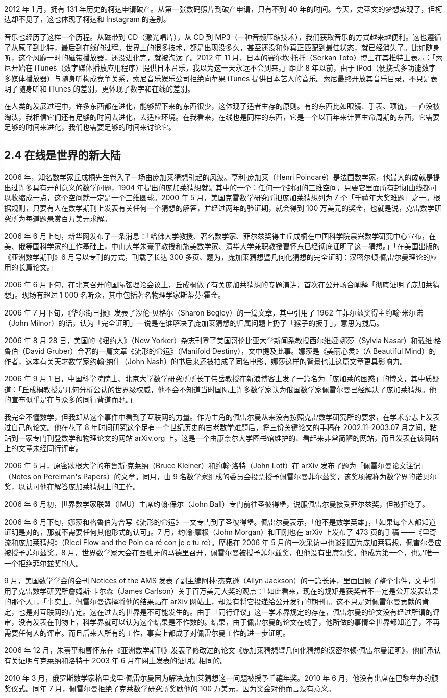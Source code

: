 2012 年 1 月，拥有 131 年历史的柯达申请破产。从第一张数码照片到破产申请，只有不到 40 年的时间。今天，史蒂文的梦想实现了，但柯达却不见了，这也体现了柯达和 Instagram 的差别。

音乐也经历了这样一个历程。从磁带到 CD（激光唱片），从 CD 到 MP3（一种音频压缩技术），我们获取音乐的方式越来越便利。这也遵循了从原子到比特，最后到在线的过程。世界上的很多技术，都是出现没多久，甚至还没和你真正匹配到最佳状态，就已经消失了。比如随身听，这个风靡一时的磁带播放器，还没进化完，就被淘汰了。2012 年 11 月，日本的赛尔坎·托托（Serkan Toto）博士在其推特上表示：「索尼开始在 iTunes（数字媒体播放应用程序）提供日本音乐，我以为这一天永远不会到来。」距此 8 年以前，由于 iPod（便携式多功能数字多媒体播放器）与随身听构成竞争关系，索尼音乐娱乐公司拒绝向苹果 iTunes 提供日本艺人的音乐。索尼最终开放其音乐目录，不只是表明了随身听和 iTunes 的差别，更体现了数字和在线的差别。

在人类的发展过程中，许多东西都在进化，能够留下来的东西很少，这体现了适者生存的原则。有的东西比如眼镜、手表、项链，一直没被淘汰，我相信它们还有足够的时间去进化，去适应环境。在我看来，在线也是同样的东西，它是一个以百年来计算生命周期的东西，它需要足够的时间来进化，我们也需要足够的时间来讨论它。

## 2.4 在线是世界的新大陆

2006 年，知名数学家丘成桐先生卷入了一场由庞加莱猜想引起的风波。亨利·庞加莱（Henri Poincaré）是法国数学家，他最大的成就是提出过许多具有开创意义的数学问题，1904 年提出的庞加莱猜想就是其中的一个：任何一个封闭的三维空间，只要它里面所有封闭曲线都可以收缩成一点，这个空间就一定是一个三维圆球。2000 年 5 月，美国克雷数学研究所把庞加莱猜想列为 7 个「千禧年大奖难题」之一。根据规则，只要有人在数学期刊上发表有关任何一个猜想的解答，并经过两年的验证期，就会得到 100 万美元的奖金，也就是说，克雷数学研究所为每道题悬赏百万美元求解。

2006 年 6 月上旬，新华网发布了一条消息：「哈佛大学教授、著名数学家、菲尔兹奖得主丘成桐在中国科学院晨兴数学研究中心宣布，在美、俄等国科学家的工作基础上，中山大学朱熹平教授和旅美数学家、清华大学兼职教授曹怀东已经彻底证明了这一猜想。」「在美国出版的《亚洲数学期刊》6 月号以专刊的方式，刊载了长达 300 多页、题为，庞加莱猜想暨几何化猜想的完全证明：汉密尔顿·佩雷尔曼理论的应用的长篇论文。」

2006 年 6 月下旬，在北京召开的国际弦理论会议上，丘成桐做了有关庞加莱猜想的专题演讲，首次在公开场合阐释「彻底证明了庞加莱猜想」。现场有超过 1 000 名听众，其中包括著名物理学家斯蒂芬·霍金。

2006 年 7 月下旬，《华尔街日报》发表了沙伦·贝格尔（Sharon Begley）的一篇文章，其中引用了 1962 年菲尔兹奖得主约翰·米尔诺（John Milnor）的话，认为「完全证明」一说是在谁解决了庞加莱猜想的归属问题上扔了「猴子的扳手」，意思为搅局。

2006 年 8 月 28 日，美国的《纽约人》（New Yorker）杂志刊登了美国哥伦比亚大学新闻系教授西尔维娅·娜莎（Sylvia Nasar）和戴维·格鲁伯（David Gruber）合著的一篇文章《流形的命运》（Manifold Destiny），文中提及此事。娜莎是《美丽心灵》（A Beautiful Mind）的作者，这本有关天才数学家约翰·纳什（John Nash）的书后来还被拍成了同名电影，娜莎这样的背景也让这篇文章更具影响力。

2006 年 9 月 1 日，中国科学院院士、北京大学数学研究所所长丁伟岳教授在新浪博客上发了一篇名为「庞加莱的困惑」的博文，其中质疑道：「丘成桐教授是几何分析公认的世界级权威，他不会不知道当时国际上许多数学家认为俄国数学家佩雷尔曼已经解决了庞加莱猜想。他的宣布似乎是在与众多的同行背道而驰。」

我完全不懂数学，但我却从这个事件中看到了互联网的力量。作为主角的佩雷尔曼从来没有按照克雷数学研究所的要求，在学术杂志上发表过自己的论文。他在花了 8 年时间研究这个足有一个世纪历史的古老数学难题后，将三份关键论文的手稿在 2002.11-2003.07 月之间，粘贴到一家专门刊登数学和物理论文的网站 arXiv.org 上。这是一个由康奈尔大学图书馆维护的、看起来非常简陋的网站，而且发表在该网站上的文章未经同行评审。

2006 年 5 月，原密歇根大学的布鲁斯·克莱纳（Bruce Kleiner）和约翰·洛特（John Lott）在 arXiv 发布了题为「佩雷尔曼论文注记」（Notes on Perelman's Papers）的文章。同月，由 9 名数学家组成的委员会投票授予佩雷尔曼菲尔兹奖，该奖项被称为数学界的诺贝尔奖，以认可他在解答庞加莱猜想上的工作。

2006 年 6 月初，世界数学家联盟（IMU）主席约翰·保尔（John Ball）专门前往圣彼得堡，说服佩雷尔曼接受菲尔兹奖，但被拒绝了。

2006 年 6 月下旬，娜莎和格鲁伯为合写《流形的命运》一文专门到了圣彼得堡。佩雷尔曼表示，「他不是数学英雄」，「如果每个人都知道证明是对的，那就不需要任何其他形式的认可」。7 月，约翰·摩根（John Morgan）和田刚也在 arXiv 上发布了 473 页的手稿 ——《里奇流和庞加莱猜想》（Ricci Flow and the Poin ca ré con je c tu re）。摩根在 2006 年 5 月的一次采访中也谈到因为庞加莱猜想，佩雷尔曼应被授予菲尔兹奖。8 月，世界数学家大会在西班牙的马德里召开，佩雷尔曼被授予菲尔兹奖，但他没有出席领奖。他成为第一个，也是唯一一个拒绝菲尔兹奖的人。

9 月，美国数学学会的会刊 Notices of the AMS 发表了副主编阿林·杰克逊（Allyn Jackson）的一篇长评，里面回顾了整个事件，文中引用了克雷数学研究所詹姆斯·卡尔森（James Carlson）关于百万美元大奖的观点：「如此看来，现在的规矩是获奖者不一定是公开发表结果的那个人」，「事实上，佩雷尔曼选择将他的结果贴在 arXiv 网站上，却没有将它投递给公开发行的期刊」。这不只是对佩雷尔曼贡献的肯定，也是对互联网的肯定。这在过去的世界是不可能发生的。由于「同行评议」这一学术界规定的存在，佩雷尔曼的论文没有经过所谓的评审，没有发表在刊物上，科学界就可以认为这个结果是不作数的。结果，由于佩雷尔曼的论文在线了，他所做的事情全世界都知道了，不再需要任何人的评审。而且后来人所有的工作，事实上都成了对佩雷尔曼工作的进一步证明。

2006 年 12 月，朱熹平和曹怀东在《亚洲数学期刊》发表了修改过的论文《庞加莱猜想暨几何化猜想的汉密尔顿·佩雷尔曼证明》，他们承认有关证明与克莱纳和洛特于 2003 年 6 月在网上发表的证明是相同的。

2010 年 3 月，俄罗斯数学家格里戈里·佩雷尔曼因为解决庞加莱猜想这一问题被授予千禧年奖。2010 年 6 月，他没有出席在巴黎举办的颁奖仪式。同年 7 月，佩雷尔曼拒绝了克莱数学研究所奖励他的 100 万美元，因为奖金对他而言没有意义。
